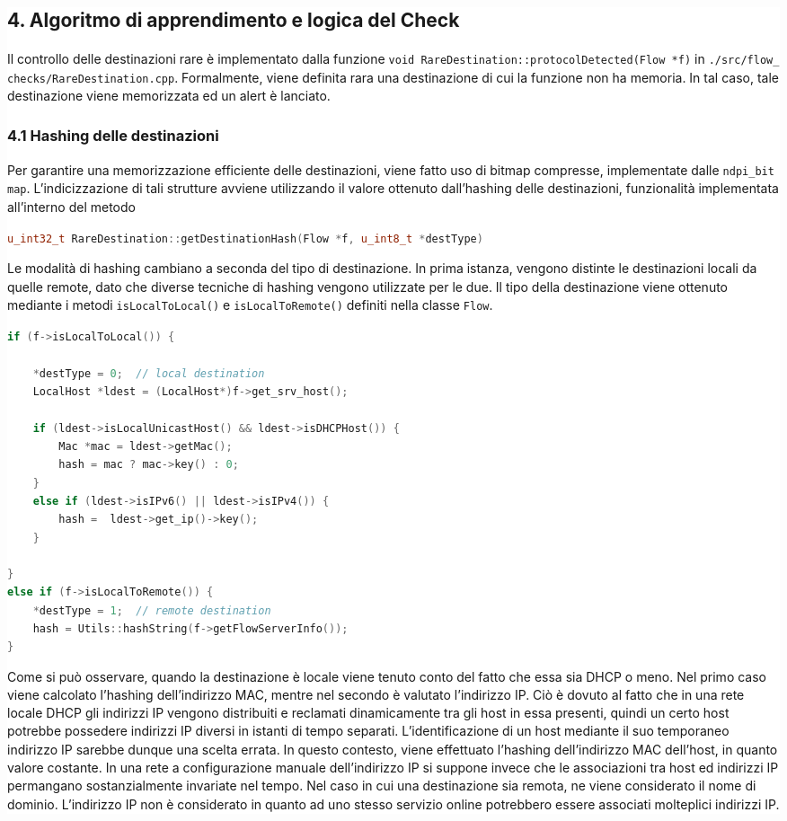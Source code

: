 ## 4. Algoritmo di apprendimento e logica del Check
Il controllo delle destinazioni rare è implementato dalla funzione `void RareDestination::protocolDetected(Flow *f)` in `./src/flow_checks/RareDestination.cpp`. Formalmente, viene definita rara una destinazione di cui la funzione non ha memoria. In tal caso, tale destinazione viene memorizzata ed un alert è lanciato. 

### 4.1 Hashing delle destinazioni
Per garantire una memorizzazione efficiente delle destinazioni, viene fatto uso di bitmap compresse, implementate dalle `ndpi_bitmap`. L’indicizzazione di tali strutture avviene utilizzando il valore ottenuto dall’hashing delle destinazioni, funzionalità implementata all’interno del metodo
```cpp
u_int32_t RareDestination::getDestinationHash(Flow *f, u_int8_t *destType)
```

Le modalità di hashing cambiano a seconda del tipo di destinazione. In prima istanza, vengono distinte le destinazioni locali da quelle remote, dato che diverse tecniche di hashing vengono utilizzate per le due. Il tipo della destinazione viene ottenuto mediante i metodi `isLocalToLocal()` e `isLocalToRemote()` definiti nella classe `Flow`.
```cpp
if (f->isLocalToLocal()) {

	*destType = 0;  // local destination
	LocalHost *ldest = (LocalHost*)f->get_srv_host();

	if (ldest->isLocalUnicastHost() && ldest->isDHCPHost()) {
		Mac *mac = ldest->getMac();
		hash = mac ? mac->key() : 0;
	}
	else if (ldest->isIPv6() || ldest->isIPv4()) {
		hash =  ldest->get_ip()->key();
	}

}
else if (f->isLocalToRemote()) {
	*destType = 1;  // remote destination
	hash = Utils::hashString(f->getFlowServerInfo());
}
```

Come si può osservare, quando la destinazione è locale viene tenuto conto del fatto che essa sia DHCP o meno. Nel primo caso viene calcolato l’hashing dell’indirizzo MAC, mentre nel secondo è valutato l’indirizzo IP. Ciò è dovuto al fatto che in una rete locale DHCP gli indirizzi IP vengono distribuiti e reclamati dinamicamente tra gli host in essa presenti, quindi un certo host potrebbe possedere indirizzi IP diversi in istanti di tempo separati. L’identificazione di un host mediante il suo temporaneo indirizzo IP sarebbe dunque una scelta errata. In questo contesto, viene effettuato l’hashing dell’indirizzo MAC dell’host, in quanto valore costante. 
In una rete a configurazione manuale dell’indirizzo IP si suppone invece che le associazioni tra host ed indirizzi IP permangano sostanzialmente invariate nel tempo.
Nel caso in cui una destinazione sia remota, ne viene considerato il nome di dominio. L’indirizzo IP non è considerato in quanto ad uno stesso servizio online potrebbero essere associati molteplici indirizzi IP.
